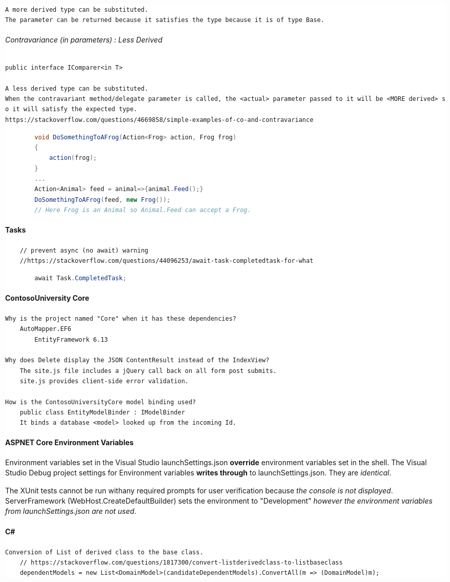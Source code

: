     A more derived type can be substituted.
    The parameter can be returned because it satisfies the type because it is of type Base.

###### Contravariance (in parameters) : Less Derived
    public interface IComparer<in T>

    A less derived type can be substituted.
    When the contravariant method/delegate parameter is called, the <actual> parameter passed to it will be <MORE derived> so it will satisfy the expected type.
    https://stackoverflow.com/questions/4669858/simple-examples-of-co-and-contravariance
```c#
        void DoSomethingToAFrog(Action<Frog> action, Frog frog)
        {
            action(frog);
        }
        ...
        Action<Animal> feed = animal=>{animal.Feed();}
        DoSomethingToAFrog(feed, new Frog());
        // Here Frog is an Animal so Animal.Feed can accept a Frog.
```
#### Tasks

        // prevent async (no await) warning
        //https://stackoverflow.com/questions/44096253/await-task-completedtask-for-what
```c#
        await Task.CompletedTask;
```

#### ContosoUniversity Core
    Why is the project named "Core" when it has these dependencies?
        AutoMapper.EF6
            EntityFramework 6.13

    Why does Delete display the JSON ContentResult instead of the IndexView?
        The site.js file includes a jQuery call back on all form post submits.
        site.js provides client-side error validation.

    How is the ContosoUniversityCore model binding used?
        public class EntityModelBinder : IModelBinder
        It binds a database <model> looked up from the incoming Id.

#### ASPNET Core Environment Variables
Environment variables set in the Visual Studio launchSettings.json **override** environment variables set in the shell.
The Visual Studio Debug project settings for Environment variables **writes through** to launchSettings.json. They are *identical*.

The XUnit tests cannot be run withany required prompts for user verification because *the console is not displayed*.
ServerFramework (WebHost.CreateDefaultBuilder) sets the environment to "Development" *however the environment variables from launchSettings.json are not used.*

#### C#
    Conversion of List of derived class to the base class.
        // https://stackoverflow.com/questions/1817300/convert-listderivedclass-to-listbaseclass
        dependentModels = new List<DomainModel>(candidateDependentModels).ConvertAll(m => (DomainModel)m);
